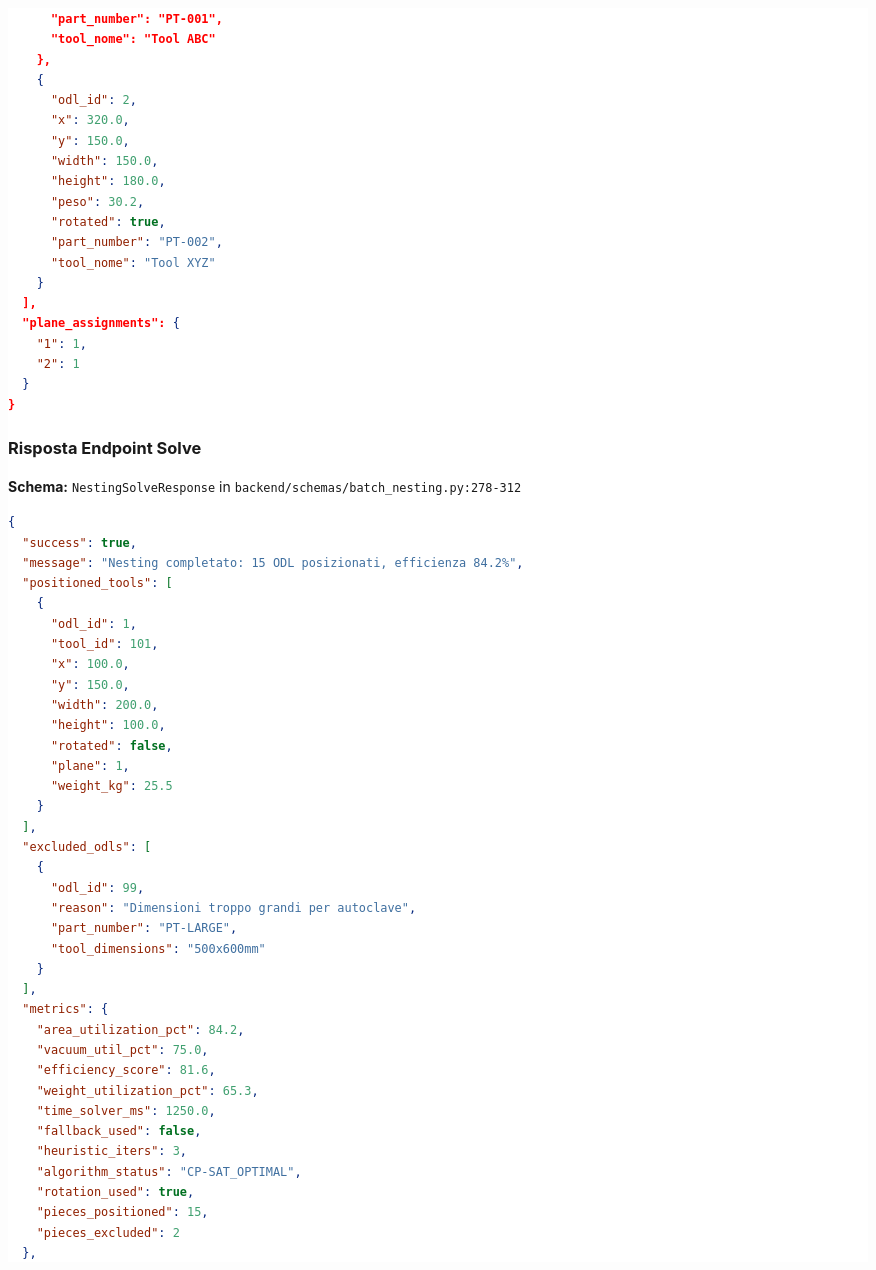 ```json
      "part_number": "PT-001",
      "tool_nome": "Tool ABC"
    },
    {
      "odl_id": 2,
      "x": 320.0,
      "y": 150.0,
      "width": 150.0,
      "height": 180.0,
      "peso": 30.2,
      "rotated": true,
      "part_number": "PT-002", 
      "tool_nome": "Tool XYZ"
    }
  ],
  "plane_assignments": {
    "1": 1,
    "2": 1
  }
}
```

### Risposta Endpoint Solve
**Schema:** `NestingSolveResponse` in `backend/schemas/batch_nesting.py:278-312`

```json
{
  "success": true,
  "message": "Nesting completato: 15 ODL posizionati, efficienza 84.2%",
  "positioned_tools": [
    {
      "odl_id": 1,
      "tool_id": 101,
      "x": 100.0,
      "y": 150.0,
      "width": 200.0,
      "height": 100.0,
      "rotated": false,
      "plane": 1,
      "weight_kg": 25.5
    }
  ],
  "excluded_odls": [
    {
      "odl_id": 99,
      "reason": "Dimensioni troppo grandi per autoclave",
      "part_number": "PT-LARGE",
      "tool_dimensions": "500x600mm"
    }
  ],
  "metrics": {
    "area_utilization_pct": 84.2,
    "vacuum_util_pct": 75.0,
    "efficiency_score": 81.6,
    "weight_utilization_pct": 65.3,
    "time_solver_ms": 1250.0,
    "fallback_used": false,
    "heuristic_iters": 3,
    "algorithm_status": "CP-SAT_OPTIMAL",
    "rotation_used": true,
    "pieces_positioned": 15,
    "pieces_excluded": 2
  },
```